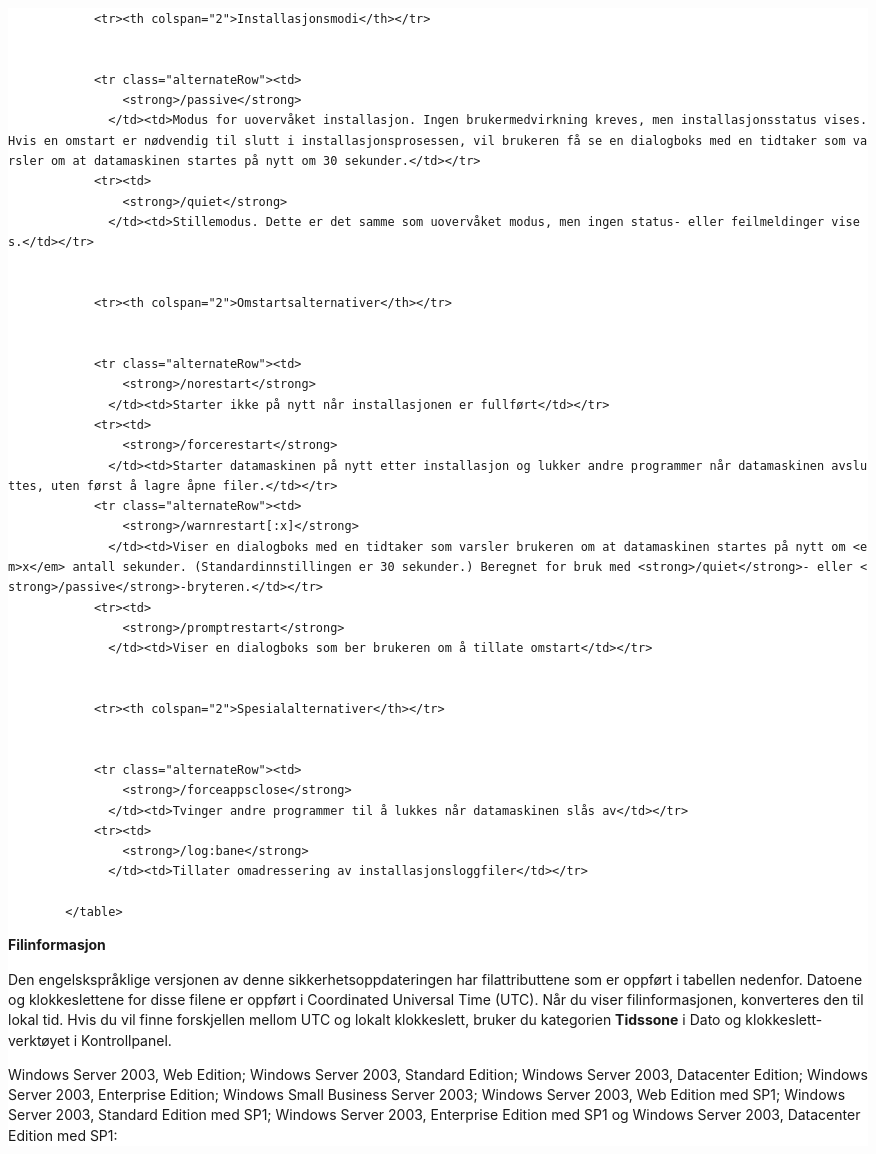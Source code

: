               
                <tr><th colspan="2">Installasjonsmodi</th></tr>
              
              
                <tr class="alternateRow"><td>
                    <strong>/passive</strong>
                  </td><td>Modus for uovervåket installasjon. Ingen brukermedvirkning kreves, men installasjonsstatus vises. Hvis en omstart er nødvendig til slutt i installasjonsprosessen, vil brukeren få se en dialogboks med en tidtaker som varsler om at datamaskinen startes på nytt om 30 sekunder.</td></tr>
                <tr><td>
                    <strong>/quiet</strong>
                  </td><td>Stillemodus. Dette er det samme som uovervåket modus, men ingen status- eller feilmeldinger vises.</td></tr>
              
              
                <tr><th colspan="2">Omstartsalternativer</th></tr>
              
              
                <tr class="alternateRow"><td>
                    <strong>/norestart</strong>
                  </td><td>Starter ikke på nytt når installasjonen er fullført</td></tr>
                <tr><td>
                    <strong>/forcerestart</strong>
                  </td><td>Starter datamaskinen på nytt etter installasjon og lukker andre programmer når datamaskinen avsluttes, uten først å lagre åpne filer.</td></tr>
                <tr class="alternateRow"><td>
                    <strong>/warnrestart[:x]</strong>
                  </td><td>Viser en dialogboks med en tidtaker som varsler brukeren om at datamaskinen startes på nytt om <em>x</em> antall sekunder. (Standardinnstillingen er 30 sekunder.) Beregnet for bruk med <strong>/quiet</strong>- eller <strong>/passive</strong>-bryteren.</td></tr>
                <tr><td>
                    <strong>/promptrestart</strong>
                  </td><td>Viser en dialogboks som ber brukeren om å tillate omstart</td></tr>
              
              
                <tr><th colspan="2">Spesialalternativer</th></tr>
              
              
                <tr class="alternateRow"><td>
                    <strong>/forceappsclose</strong>
                  </td><td>Tvinger andre programmer til å lukkes når datamaskinen slås av</td></tr>
                <tr><td>
                    <strong>/log:bane</strong>
                  </td><td>Tillater omadressering av installasjonsloggfiler</td></tr>
              
            </table>


**Filinformasjon**

Den engelskspråklige versjonen av denne sikkerhetsoppdateringen har filattributtene som er oppført i tabellen nedenfor. Datoene og klokkeslettene for disse filene er oppført i Coordinated Universal Time (UTC). Når du viser filinformasjonen, konverteres den til lokal tid. Hvis du vil finne forskjellen mellom UTC og lokalt klokkeslett, bruker du kategorien **Tidssone** i Dato og klokkeslett-verktøyet i Kontrollpanel.

Windows Server 2003, Web Edition; Windows Server 2003, Standard Edition; Windows Server 2003, Datacenter Edition; Windows Server 2003, Enterprise Edition; Windows Small Business Server 2003; Windows Server 2003, Web Edition med SP1; Windows Server 2003, Standard Edition med SP1; Windows Server 2003, Enterprise Edition med SP1 og Windows Server 2003, Datacenter Edition med SP1:
